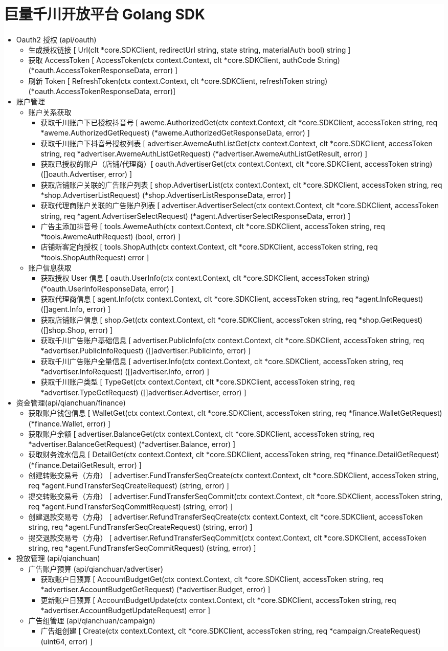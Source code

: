 # 巨量千川开放平台 Golang SDK

- Oauth2 授权 (api/oauth)
  - 生成授权链接 [ Url(clt *core.SDKClient, redirectUrl string, state string, materialAuth bool) string ]
  - 获取 AccessToken [ AccessToken(ctx context.Context, clt *core.SDKClient, authCode String) (*oauth.AccessTokenResponseData, error) ]
  - 刷新 Token [ RefreshToken(ctx context.Context, clt *core.SDKClient, refreshToken string) (*oauth.AccessTokenResponseData, error)]
- 账户管理
  - 账户关系获取
    - 获取千川账户下已授权抖音号 [ aweme.AuthorizedGet(ctx context.Context, clt *core.SDKClient, accessToken string, req *aweme.AuthorizedGetRequest) (*aweme.AuthorizedGetResponseData, error) ]
    - 获取千川账户下抖音号授权列表 [ advertiser.AwemeAuthListGet(ctx context.Context, clt *core.SDKClient, accessToken string, req *advertiser.AwemeAuthListGetRequest) (*advertiser.AwemeAuthListGetResult, error) ]
    - 获取已授权的账户（店铺/代理商）[ oauth.AdvertiserGet(ctx context.Context, clt \*core.SDKClient, accessToken string) ([]oauth.Advertiser, error) ]
    - 获取店铺账户关联的广告账户列表 [ shop.AdvertiserList(ctx context.Context, clt *core.SDKClient, accessToken string, req *shop.AdvertiserListRequest) (*shop.AdvertiserListResponseData, error) ]
    - 获取代理商账户关联的广告账户列表 [ advertiser.AdvertiserSelect(ctx context.Context, clt *core.SDKClient, accessToken string, req *agent.AdvertiserSelectRequest) (*agent.AdvertiserSelectResponseData, error) ]
    - 广告主添加抖音号 [ tools.AwemeAuth(ctx context.Context, clt *core.SDKClient, accessToken string, req *tools.AwemeAuthRequest) (bool, error) ]
    - 店铺新客定向授权 [ tools.ShopAuth(ctx context.Context, clt *core.SDKClient, accessToken string, req *tools.ShopAuthRequest) error ]
  - 账户信息获取
    - 获取授权 User 信息 [ oauth.UserInfo(ctx context.Context, clt *core.SDKClient, accessToken string) (*oauth.UserInfoResponseData, error) ]
    - 获取代理商信息 [ agent.Info(ctx context.Context, clt *core.SDKClient, accessToken string, req *agent.InfoRequest) ([]agent.Info, error) ]
    - 获取店铺账户信息 [ shop.Get(ctx context.Context, clt *core.SDKClient, accessToken string, req *shop.GetRequest) ([]shop.Shop, error) ]
    - 获取千川广告账户基础信息 [ advertiser.PublicInfo(ctx context.Context, clt *core.SDKClient, accessToken string, req *advertiser.PublicInfoRequest) ([]advertiser.PublicInfo, error) ]
    - 获取千川广告账户全量信息 [ advertiser.Info(ctx context.Context, clt *core.SDKClient, accessToken string, req *advertiser.InfoRequest) ([]advertiser.Info, error) ]
    - 获取千川账户类型 [ TypeGet(ctx context.Context, clt *core.SDKClient, accessToken string, req *advertiser.TypeGetRequest) ([]advertiser.Advertiser, error) ]
- 资金管理(api/qianchuan/finance)
  - 获取账户钱包信息 [ WalletGet(ctx context.Context, clt *core.SDKClient, accessToken string, req *finance.WalletGetRequest) (*finance.Wallet, error) ]
  - 获取账户余额 [ advertiser.BalanceGet(ctx context.Context, clt *core.SDKClient, accessToken string, req *advertiser.BalanceGetRequest) (*advertiser.Balance, error) ]
  - 获取财务流水信息 [ DetailGet(ctx context.Context, clt *core.SDKClient, accessToken string, req *finance.DetailGetRequest) (*finance.DetailGetResult, error) ]
  - 创建转账交易号（方舟） [ advertiser.FundTransferSeqCreate(ctx context.Context, clt *core.SDKClient, accessToken string, req *agent.FundTransferSeqCreateRequest) (string, error) ]
  - 提交转账交易号（方舟） [ advertiser.FundTransferSeqCommit(ctx context.Context, clt *core.SDKClient, accessToken string, req *agent.FundTransferSeqCommitRequest) (string, error) ]
  - 创建退款交易号（方舟） [ advertiser.RefundTransferSeqCreate(ctx context.Context, clt *core.SDKClient, accessToken string, req *agent.FundTransferSeqCreateRequest) (string, error) ]
  - 提交退款交易号（方舟） [ advertiser.RefundTransferSeqCommit(ctx context.Context, clt *core.SDKClient, accessToken string, req *agent.FundTransferSeqCommitRequest) (string, error) ]
- 投放管理 (api/qianchuan)
  - 广告账户预算 (api/qianchuan/advertiser)
    - 获取账户日预算 [ AccountBudgetGet(ctx context.Context, clt *core.SDKClient, accessToken string, req *advertiser.AccountBudgetGetRequest) (*advertiser.Budget, error) ]
    - 更新账户日预算 [ AccountBudgetUpdate(ctx context.Context, clt *core.SDKClient, accessToken string, req *advertiser.AccountBudgetUpdateRequest) error ]
  - 广告组管理 (api/qianchuan/campaign)
    - 广告组创建 [ Create(ctx context.Context, clt *core.SDKClient, accessToken string, req *campaign.CreateRequest) (uint64, error) ]